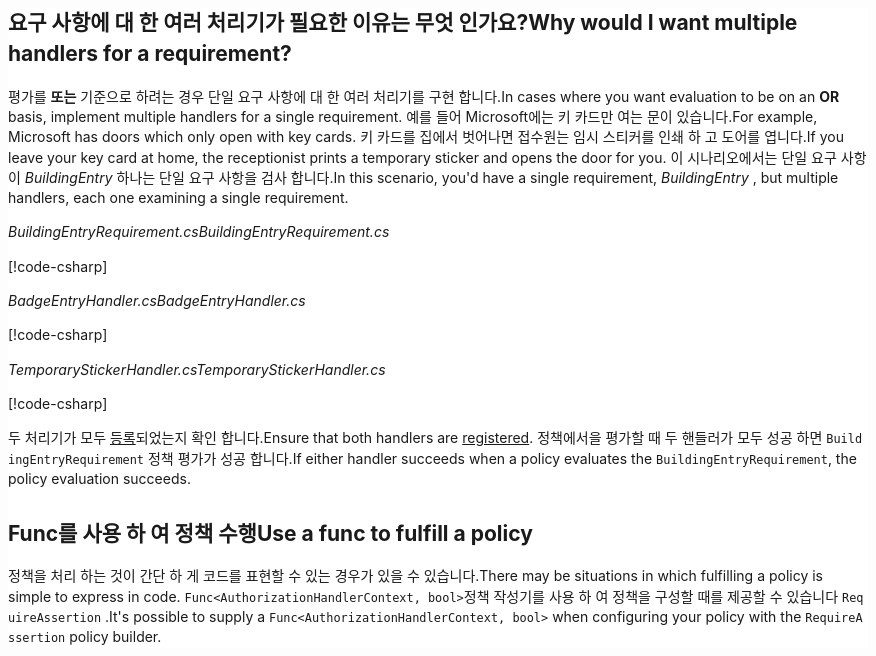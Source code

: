 <a name="security-authorization-policies-based-multiple-handlers"></a>

## <a name="why-would-i-want-multiple-handlers-for-a-requirement"></a><span data-ttu-id="4a075-171">요구 사항에 대 한 여러 처리기가 필요한 이유는 무엇 인가요?</span><span class="sxs-lookup"><span data-stu-id="4a075-171">Why would I want multiple handlers for a requirement?</span></span>

<span data-ttu-id="4a075-172">평가를 **또는** 기준으로 하려는 경우 단일 요구 사항에 대 한 여러 처리기를 구현 합니다.</span><span class="sxs-lookup"><span data-stu-id="4a075-172">In cases where you want evaluation to be on an **OR** basis, implement multiple handlers for a single requirement.</span></span> <span data-ttu-id="4a075-173">예를 들어 Microsoft에는 키 카드만 여는 문이 있습니다.</span><span class="sxs-lookup"><span data-stu-id="4a075-173">For example, Microsoft has doors which only open with key cards.</span></span> <span data-ttu-id="4a075-174">키 카드를 집에서 벗어나면 접수원는 임시 스티커를 인쇄 하 고 도어를 엽니다.</span><span class="sxs-lookup"><span data-stu-id="4a075-174">If you leave your key card at home, the receptionist prints a temporary sticker and opens the door for you.</span></span> <span data-ttu-id="4a075-175">이 시나리오에서는 단일 요구 사항이 *BuildingEntry* 하나는 단일 요구 사항을 검사 합니다.</span><span class="sxs-lookup"><span data-stu-id="4a075-175">In this scenario, you'd have a single requirement, *BuildingEntry* , but multiple handlers, each one examining a single requirement.</span></span>

<span data-ttu-id="4a075-176">*BuildingEntryRequirement.cs*</span><span class="sxs-lookup"><span data-stu-id="4a075-176">*BuildingEntryRequirement.cs*</span></span>

[!code-csharp[](policies/samples/PoliciesAuthApp1/Services/Requirements/BuildingEntryRequirement.cs?name=snippet_BuildingEntryRequirementClass)]

<span data-ttu-id="4a075-177">*BadgeEntryHandler.cs*</span><span class="sxs-lookup"><span data-stu-id="4a075-177">*BadgeEntryHandler.cs*</span></span>

[!code-csharp[](policies/samples/PoliciesAuthApp1/Services/Handlers/BadgeEntryHandler.cs?name=snippet_BadgeEntryHandlerClass)]

<span data-ttu-id="4a075-178">*TemporaryStickerHandler.cs*</span><span class="sxs-lookup"><span data-stu-id="4a075-178">*TemporaryStickerHandler.cs*</span></span>

[!code-csharp[](policies/samples/PoliciesAuthApp1/Services/Handlers/TemporaryStickerHandler.cs?name=snippet_TemporaryStickerHandlerClass)]

<span data-ttu-id="4a075-179">두 처리기가 모두 [등록](xref:security/authorization/policies#security-authorization-policies-based-handler-registration)되었는지 확인 합니다.</span><span class="sxs-lookup"><span data-stu-id="4a075-179">Ensure that both handlers are [registered](xref:security/authorization/policies#security-authorization-policies-based-handler-registration).</span></span> <span data-ttu-id="4a075-180">정책에서을 평가할 때 두 핸들러가 모두 성공 하면 `BuildingEntryRequirement` 정책 평가가 성공 합니다.</span><span class="sxs-lookup"><span data-stu-id="4a075-180">If either handler succeeds when a policy evaluates the `BuildingEntryRequirement`, the policy evaluation succeeds.</span></span>

## <a name="use-a-func-to-fulfill-a-policy"></a><span data-ttu-id="4a075-181">Func를 사용 하 여 정책 수행</span><span class="sxs-lookup"><span data-stu-id="4a075-181">Use a func to fulfill a policy</span></span>

<span data-ttu-id="4a075-182">정책을 처리 하는 것이 간단 하 게 코드를 표현할 수 있는 경우가 있을 수 있습니다.</span><span class="sxs-lookup"><span data-stu-id="4a075-182">There may be situations in which fulfilling a policy is simple to express in code.</span></span> <span data-ttu-id="4a075-183">`Func<AuthorizationHandlerContext, bool>`정책 작성기를 사용 하 여 정책을 구성할 때를 제공할 수 있습니다 `RequireAssertion` .</span><span class="sxs-lookup"><span data-stu-id="4a075-183">It's possible to supply a `Func<AuthorizationHandlerContext, bool>` when configuring your policy with the `RequireAssertion` policy builder.</span></span>
